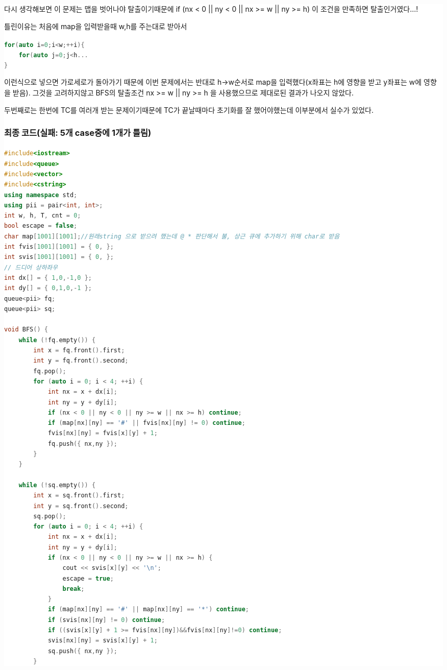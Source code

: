 다시 생각해보면 이 문제는 맵을 벗어나야 탈출이기때문에 if (nx < 0 || ny < 0 || nx >= w || ny >= h) 이 조건을 만족하면 탈출인거였다...!

틀린이유는 처음에 map을 입력받을때 w,h를 주는대로 받아서
```cpp
for(auto i=0;i<w;++i){
	for(auto j=0;j<h...
}
```
이런식으로 넣으면 가로세로가 돌아가기 때문에 이번 문제에서는 반대로 h->w순서로 map을 입력했다(x좌표는 h에 영향을 받고 y좌표는 w에 영향을 받음). 그것을 고려하지않고 BFS의 탈출조건 nx >= w || ny >= h 을 사용했으므로 제대로된 결과가 나오지 않았다.

두번째로는 한번에 TC를 여러개 받는 문제이기때문에 TC가 끝날때마다 초기화를 잘 했어야했는데 이부분에서 실수가 있었다.
### 최종 코드(실패: 5개 case중에 1개가 틀림)
```cpp
#include<iostream>
#include<queue>
#include<vector>
#include<cstring>
using namespace std;
using pii = pair<int, int>;
int w, h, T, cnt = 0;
bool escape = false;
char map[1001][1001];//원래string 으로 받으려 했는데 @ * 판단해서 불, 상근 큐에 추가하기 위해 char로 받음
int fvis[1001][1001] = { 0, };
int svis[1001][1001] = { 0, };
// 드디어 상하좌우
int dx[] = { 1,0,-1,0 };
int dy[] = { 0,1,0,-1 };
queue<pii> fq;
queue<pii> sq;

void BFS() {
	while (!fq.empty()) {
		int x = fq.front().first;
		int y = fq.front().second;
		fq.pop();
		for (auto i = 0; i < 4; ++i) {
			int nx = x + dx[i];
			int ny = y + dy[i];
			if (nx < 0 || ny < 0 || ny >= w || nx >= h) continue;
			if (map[nx][ny] == '#' || fvis[nx][ny] != 0) continue;
			fvis[nx][ny] = fvis[x][y] + 1;
			fq.push({ nx,ny });
		}
	}

	while (!sq.empty()) {
		int x = sq.front().first;
		int y = sq.front().second;
		sq.pop();
		for (auto i = 0; i < 4; ++i) {
			int nx = x + dx[i];
			int ny = y + dy[i];
			if (nx < 0 || ny < 0 || ny >= w || nx >= h) {
				cout << svis[x][y] << '\n';
				escape = true;
				break;
			}
			if (map[nx][ny] == '#' || map[nx][ny] == '*') continue;
			if (svis[nx][ny] != 0) continue;
			if ((svis[x][y] + 1 >= fvis[nx][ny])&&fvis[nx][ny]!=0) continue;
			svis[nx][ny] = svis[x][y] + 1;
			sq.push({ nx,ny });
		}
```
